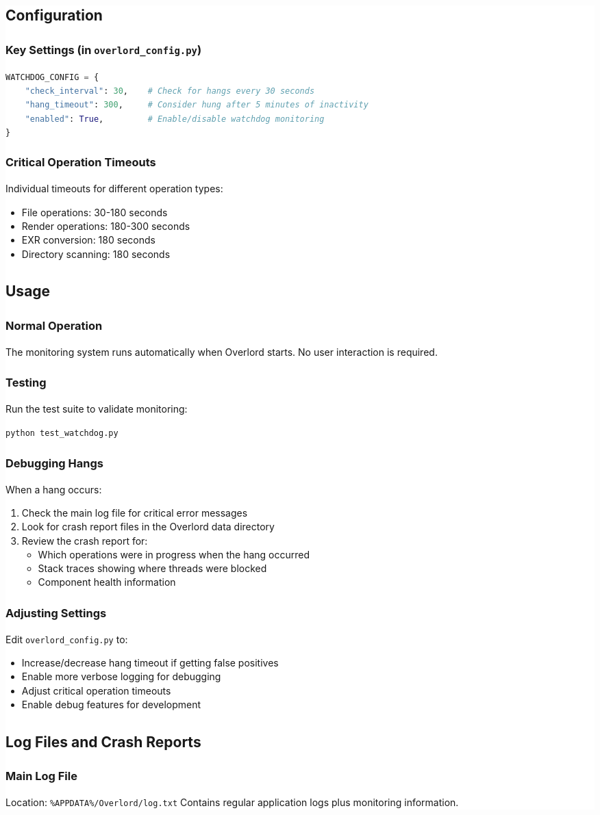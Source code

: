 ## Configuration

### Key Settings (in `overlord_config.py`)

```python
WATCHDOG_CONFIG = {
    "check_interval": 30,    # Check for hangs every 30 seconds
    "hang_timeout": 300,     # Consider hung after 5 minutes of inactivity
    "enabled": True,         # Enable/disable watchdog monitoring
}
```

### Critical Operation Timeouts
Individual timeouts for different operation types:
- File operations: 30-180 seconds
- Render operations: 180-300 seconds  
- EXR conversion: 180 seconds
- Directory scanning: 180 seconds

## Usage

### Normal Operation
The monitoring system runs automatically when Overlord starts. No user interaction is required.

### Testing
Run the test suite to validate monitoring:
```bash
python test_watchdog.py
```

### Debugging Hangs
When a hang occurs:
1. Check the main log file for critical error messages
2. Look for crash report files in the Overlord data directory
3. Review the crash report for:
   - Which operations were in progress when the hang occurred
   - Stack traces showing where threads were blocked
   - Component health information

### Adjusting Settings
Edit `overlord_config.py` to:
- Increase/decrease hang timeout if getting false positives
- Enable more verbose logging for debugging
- Adjust critical operation timeouts
- Enable debug features for development

## Log Files and Crash Reports

### Main Log File
Location: `%APPDATA%/Overlord/log.txt`
Contains regular application logs plus monitoring information.
